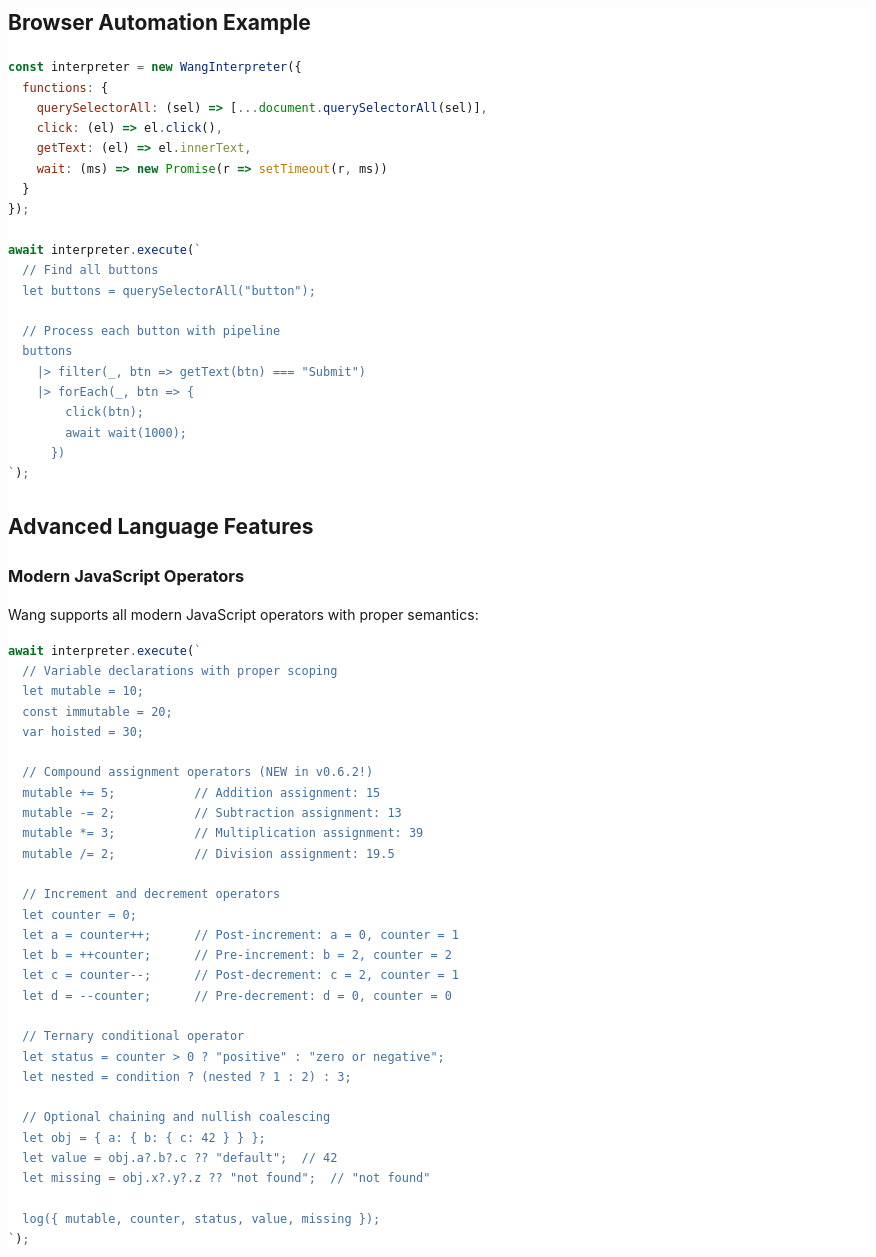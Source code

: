 ## Browser Automation Example

```javascript
const interpreter = new WangInterpreter({
  functions: {
    querySelectorAll: (sel) => [...document.querySelectorAll(sel)],
    click: (el) => el.click(),
    getText: (el) => el.innerText,
    wait: (ms) => new Promise(r => setTimeout(r, ms))
  }
});

await interpreter.execute(`
  // Find all buttons
  let buttons = querySelectorAll("button");
  
  // Process each button with pipeline
  buttons
    |> filter(_, btn => getText(btn) === "Submit")
    |> forEach(_, btn => {
        click(btn);
        await wait(1000);
      })
`);
```

## Advanced Language Features

### Modern JavaScript Operators

Wang supports all modern JavaScript operators with proper semantics:

```javascript
await interpreter.execute(`
  // Variable declarations with proper scoping
  let mutable = 10;
  const immutable = 20;
  var hoisted = 30;
  
  // Compound assignment operators (NEW in v0.6.2!)
  mutable += 5;           // Addition assignment: 15
  mutable -= 2;           // Subtraction assignment: 13  
  mutable *= 3;           // Multiplication assignment: 39
  mutable /= 2;           // Division assignment: 19.5
  
  // Increment and decrement operators
  let counter = 0;
  let a = counter++;      // Post-increment: a = 0, counter = 1
  let b = ++counter;      // Pre-increment: b = 2, counter = 2
  let c = counter--;      // Post-decrement: c = 2, counter = 1
  let d = --counter;      // Pre-decrement: d = 0, counter = 0
  
  // Ternary conditional operator
  let status = counter > 0 ? "positive" : "zero or negative";
  let nested = condition ? (nested ? 1 : 2) : 3;
  
  // Optional chaining and nullish coalescing
  let obj = { a: { b: { c: 42 } } };
  let value = obj.a?.b?.c ?? "default";  // 42
  let missing = obj.x?.y?.z ?? "not found";  // "not found"
  
  log({ mutable, counter, status, value, missing });
`);
```